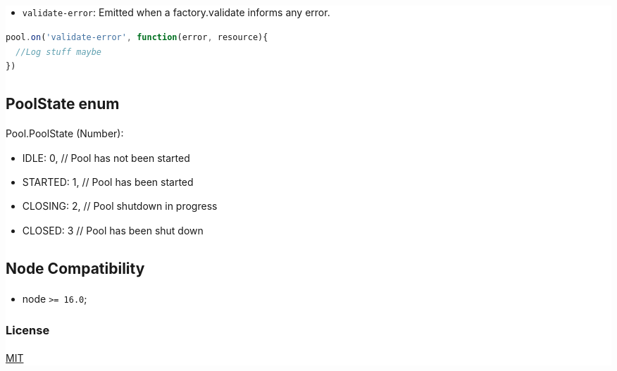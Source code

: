 - `validate-error`: Emitted when a factory.validate informs any error.
```js
pool.on('validate-error', function(error, resource){
  //Log stuff maybe
})
```    

## PoolState enum

Pool.PoolState (Number): 

- IDLE: 0,     // Pool has not been started
  
- STARTED: 1,  // Pool has been started
  
- CLOSING: 2, // Pool shutdown in progress
  
- CLOSED: 3   // Pool has been shut down
  


## Node Compatibility

  - node `>= 16.0`;
  
### License
[MIT](LICENSE)

[npm-image]: https://img.shields.io/npm/v/lightning-pool.svg
[npm-url]: https://npmjs.org/package/lightning-pool
[circleci-image]: https://circleci.com/gh/panates/lightning-pool/tree/master.svg?style=shield
[circleci-url]: https://circleci.com/gh/panates/lightning-pool/tree/master
[coveralls-image]: https://img.shields.io/coveralls/panates/lightning-pool/master.svg
[coveralls-url]: https://coveralls.io/r/panates/lightning-pool
[downloads-image]: https://img.shields.io/npm/dm/lightning-pool.svg
[downloads-url]: https://npmjs.org/package/lightning-pool
[gitter-image]: https://badges.gitter.im/panates/lightning-pool.svg
[gitter-url]: https://gitter.im/panates/lightning-pool?utm_source=badge&utm_medium=badge&utm_campaign=pr-badge&utm_content=badge
[dependencies-image]: https://david-dm.org/panates/lightning-pool/status.svg
[dependencies-url]:https://david-dm.org/panates/lightning-pool
[devdependencies-image]: https://david-dm.org/panates/lightning-pool/dev-status.svg
[devdependencies-url]:https://david-dm.org/panates/lightning-pool?type=dev
[quality-image]: http://npm.packagequality.com/shield/lightning-pool.png
[quality-url]: http://packagequality.com/#?package=lightning-pool
